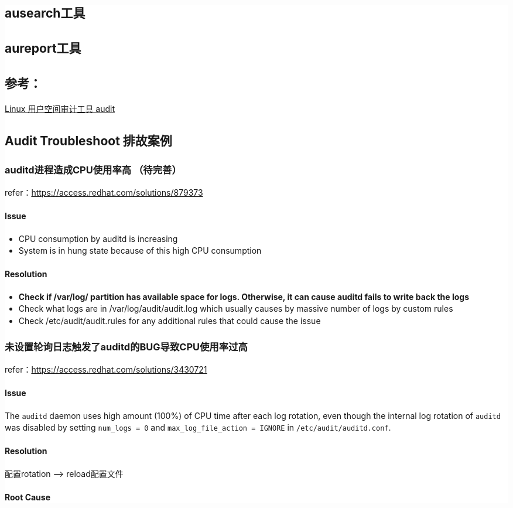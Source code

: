 

## ausearch工具





## aureport工具



## 参考：

[Linux 用户空间审计工具 audit](https://www.ibm.com/developerworks/cn/linux/l-lo-use-space-audit-tool/index.html)





## Audit Troubleshoot 排故案例

### auditd进程造成CPU使用率高 （待完善）

refer：https://access.redhat.com/solutions/879373

#### Issue

- CPU consumption by auditd is increasing
- System is in hung state because of this high CPU consumption

#### Resolution

- **Check if /var/log/ partition has available space for logs. Otherwise, it can cause auditd fails to write back the logs**
- Check what logs are in /var/log/audit/audit.log which usually causes by massive number of logs by custom rules
- Check /etc/audit/audit.rules for any additional rules that could cause the issue



### 未设置轮询日志触发了auditd的BUG导致CPU使用率过高

refer：https://access.redhat.com/solutions/3430721

#### Issue

The `auditd` daemon uses high amount (100%) of CPU time after each log rotation, even though the internal log rotation of `auditd` was disabled by setting `num_logs = 0` and `max_log_file_action = IGNORE` in `/etc/audit/auditd.conf`.

#### Resolution

配置rotation --> reload配置文件

#### Root Cause
